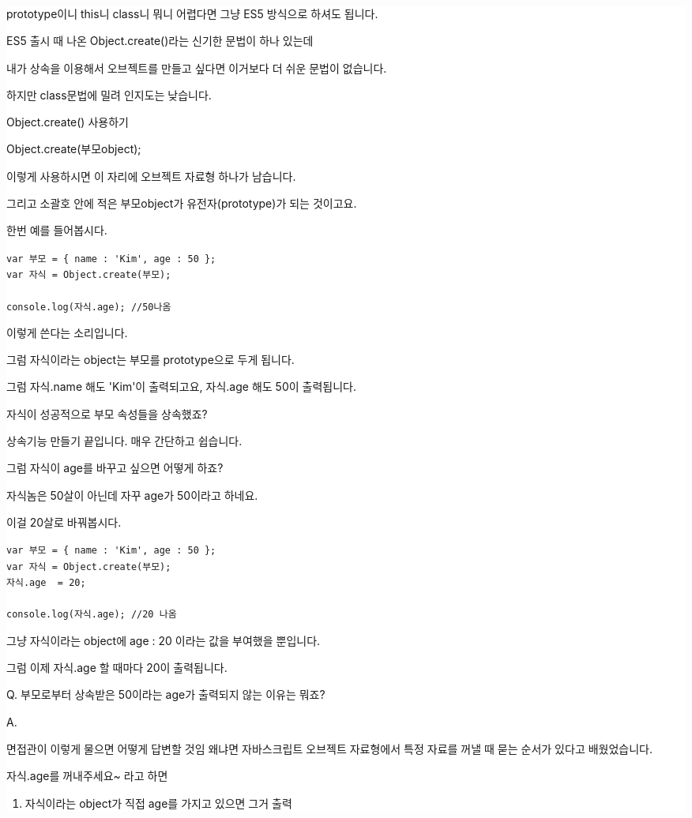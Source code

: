 prototype이니 this니 class니 뭐니 어렵다면 그냥 ES5 방식으로 하셔도 됩니다.

ES5 출시 때 나온 Object.create()라는 신기한 문법이 하나 있는데

내가 상속을 이용해서 오브젝트를 만들고 싶다면 이거보다 더 쉬운 문법이 없습니다.

하지만 class문법에 밀려 인지도는 낮습니다.

Object.create() 사용하기

Object.create(부모object);

이렇게 사용하시면 이 자리에 오브젝트 자료형 하나가 남습니다.

그리고 소괄호 안에 적은 부모object가 유전자(prototype)가 되는 것이고요.

한번 예를 들어봅시다.

```
var 부모 = { name : 'Kim', age : 50 };
var 자식 = Object.create(부모);

console.log(자식.age); //50나옴
```

이렇게 쓴다는 소리입니다.

그럼 자식이라는 object는 부모를 prototype으로 두게 됩니다.

그럼 자식.name 해도 'Kim'이 출력되고요, 자식.age 해도 50이 출력됩니다.

자식이 성공적으로 부모 속성들을 상속했죠?

상속기능 만들기 끝입니다. 매우 간단하고 쉽습니다.

그럼 자식이 age를 바꾸고 싶으면 어떻게 하죠?

자식놈은 50살이 아닌데 자꾸 age가 50이라고 하네요.

이걸 20살로 바꿔봅시다.

```
var 부모 = { name : 'Kim', age : 50 };
var 자식 = Object.create(부모);
자식.age  = 20;

console.log(자식.age); //20 나옴
```

그냥 자식이라는 object에 age : 20 이라는 값을 부여했을 뿐입니다.

그럼 이제 자식.age 할 때마다 20이 출력됩니다.

Q. 부모로부터 상속받은 50이라는 age가 출력되지 않는 이유는 뭐죠?

A.

면접관이 이렇게 물으면 어떻게 답변할 것임
왜냐면 자바스크립트 오브젝트 자료형에서 특정 자료를 꺼낼 때 묻는 순서가 있다고 배웠었습니다.

자식.age를 꺼내주세요~ 라고 하면

1. 자식이라는 object가 직접 age를 가지고 있으면 그거 출력

